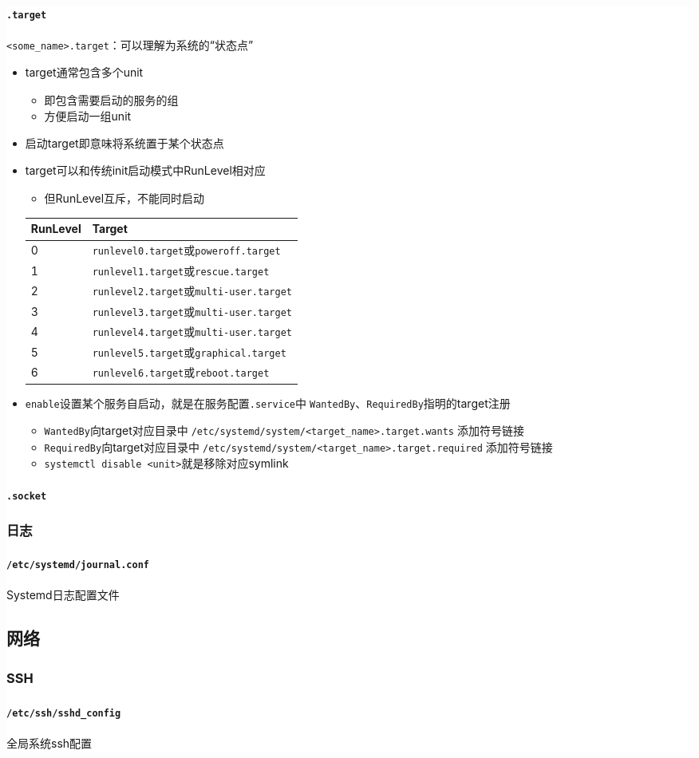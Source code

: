 ####	`.target`

`<some_name>.target`：可以理解为系统的“状态点”

-	target通常包含多个unit
	-	即包含需要启动的服务的组
	-	方便启动一组unit

-	启动target即意味将系统置于某个状态点

-	target可以和传统init启动模式中RunLevel相对应
	-	但RunLevel互斥，不能同时启动
	
	|RunLevel|Target|
	|-----|-----|
	|0|`runlevel0.target`或`poweroff.target`|
	|1|`runlevel1.target`或`rescue.target`|
	|2|`runlevel2.target`或`multi-user.target`|
	|3|`runlevel3.target`或`multi-user.target`|
	|4|`runlevel4.target`或`multi-user.target`|
	|5|`runlevel5.target`或`graphical.target`|
	|6|`runlevel6.target`或`reboot.target`|

-	`enable`设置某个服务自启动，就是在服务配置`.service`中
	`WantedBy`、`RequiredBy`指明的target注册

	-	`WantedBy`向target对应目录中
		`/etc/systemd/system/<target_name>.target.wants`
		添加符号链接
	-	`RequiredBy`向target对应目录中
		`/etc/systemd/system/<target_name>.target.required`
		添加符号链接
	-	`systemctl disable <unit>`就是移除对应symlink

####	`.socket`

###	日志

####	`/etc/systemd/journal.conf`

Systemd日志配置文件

##	网络

###	SSH

####	`/etc/ssh/sshd_config`

全局系统ssh配置

